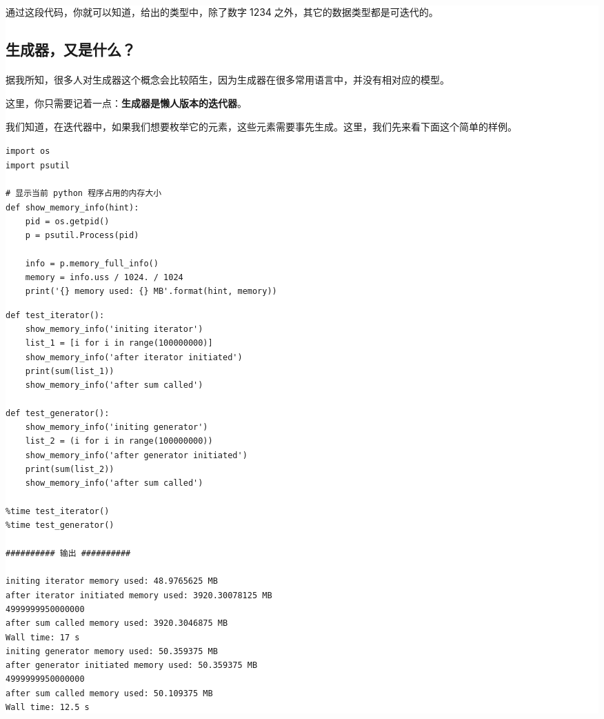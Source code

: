 通过这段代码，你就可以知道，给出的类型中，除了数字 1234 之外，其它的数据类型都是可迭代的。

## 生成器，又是什么？

据我所知，很多人对生成器这个概念会比较陌生，因为生成器在很多常用语言中，并没有相对应的模型。

这里，你只需要记着一点：**生成器是懒人版本的迭代器**。

我们知道，在迭代器中，如果我们想要枚举它的元素，这些元素需要事先生成。这里，我们先来看下面这个简单的样例。

```
import os
import psutil

# 显示当前 python 程序占用的内存大小
def show_memory_info(hint):
    pid = os.getpid()
    p = psutil.Process(pid)
    
    info = p.memory_full_info()
    memory = info.uss / 1024. / 1024
    print('{} memory used: {} MB'.format(hint, memory))
```

```
def test_iterator():
    show_memory_info('initing iterator')
    list_1 = [i for i in range(100000000)]
    show_memory_info('after iterator initiated')
    print(sum(list_1))
    show_memory_info('after sum called')

def test_generator():
    show_memory_info('initing generator')
    list_2 = (i for i in range(100000000))
    show_memory_info('after generator initiated')
    print(sum(list_2))
    show_memory_info('after sum called')

%time test_iterator()
%time test_generator()

########## 输出 ##########

initing iterator memory used: 48.9765625 MB
after iterator initiated memory used: 3920.30078125 MB
4999999950000000
after sum called memory used: 3920.3046875 MB
Wall time: 17 s
initing generator memory used: 50.359375 MB
after generator initiated memory used: 50.359375 MB
4999999950000000
after sum called memory used: 50.109375 MB
Wall time: 12.5 s
```
